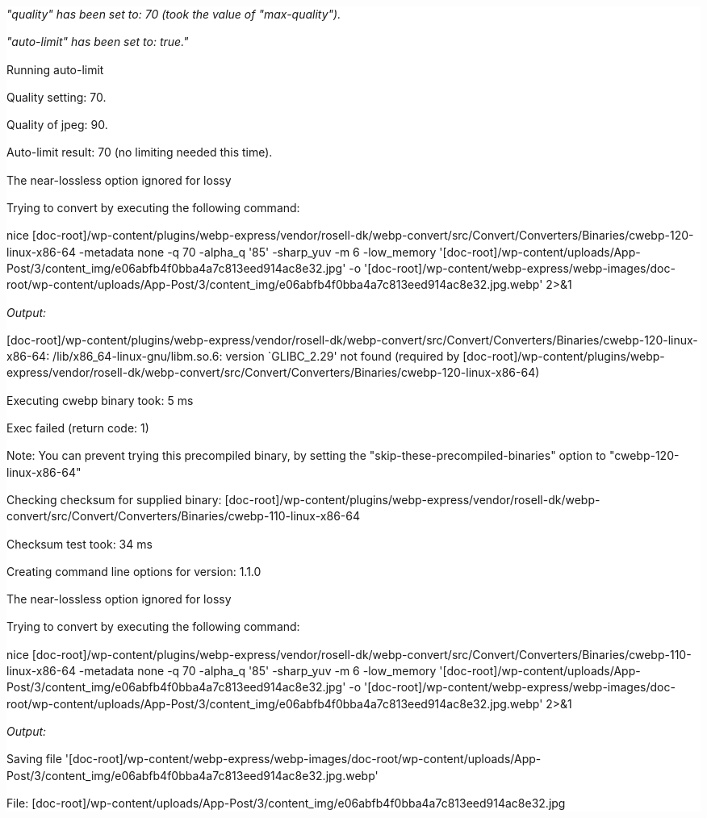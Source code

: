 *"quality" has been set to: 70 (took the value of "max-quality").*

*"auto-limit" has been set to: true."*

Running auto-limit

Quality setting: 70. 

Quality of jpeg: 90. 

Auto-limit result: 70 (no limiting needed this time).

The near-lossless option ignored for lossy

Trying to convert by executing the following command:

nice [doc-root]/wp-content/plugins/webp-express/vendor/rosell-dk/webp-convert/src/Convert/Converters/Binaries/cwebp-120-linux-x86-64 -metadata none -q 70 -alpha_q '85' -sharp_yuv -m 6 -low_memory '[doc-root]/wp-content/uploads/App-Post/3/content_img/e06abfb4f0bba4a7c813eed914ac8e32.jpg' -o '[doc-root]/wp-content/webp-express/webp-images/doc-root/wp-content/uploads/App-Post/3/content_img/e06abfb4f0bba4a7c813eed914ac8e32.jpg.webp' 2>&1


*Output:* 

[doc-root]/wp-content/plugins/webp-express/vendor/rosell-dk/webp-convert/src/Convert/Converters/Binaries/cwebp-120-linux-x86-64: /lib/x86_64-linux-gnu/libm.so.6: version `GLIBC_2.29' not found (required by [doc-root]/wp-content/plugins/webp-express/vendor/rosell-dk/webp-convert/src/Convert/Converters/Binaries/cwebp-120-linux-x86-64)


Executing cwebp binary took: 5 ms


Exec failed (return code: 1)

Note: You can prevent trying this precompiled binary, by setting the "skip-these-precompiled-binaries" option to "cwebp-120-linux-x86-64"

Checking checksum for supplied binary: [doc-root]/wp-content/plugins/webp-express/vendor/rosell-dk/webp-convert/src/Convert/Converters/Binaries/cwebp-110-linux-x86-64

Checksum test took: 34 ms

Creating command line options for version: 1.1.0

The near-lossless option ignored for lossy

Trying to convert by executing the following command:

nice [doc-root]/wp-content/plugins/webp-express/vendor/rosell-dk/webp-convert/src/Convert/Converters/Binaries/cwebp-110-linux-x86-64 -metadata none -q 70 -alpha_q '85' -sharp_yuv -m 6 -low_memory '[doc-root]/wp-content/uploads/App-Post/3/content_img/e06abfb4f0bba4a7c813eed914ac8e32.jpg' -o '[doc-root]/wp-content/webp-express/webp-images/doc-root/wp-content/uploads/App-Post/3/content_img/e06abfb4f0bba4a7c813eed914ac8e32.jpg.webp' 2>&1


*Output:* 

Saving file '[doc-root]/wp-content/webp-express/webp-images/doc-root/wp-content/uploads/App-Post/3/content_img/e06abfb4f0bba4a7c813eed914ac8e32.jpg.webp'

File:      [doc-root]/wp-content/uploads/App-Post/3/content_img/e06abfb4f0bba4a7c813eed914ac8e32.jpg
